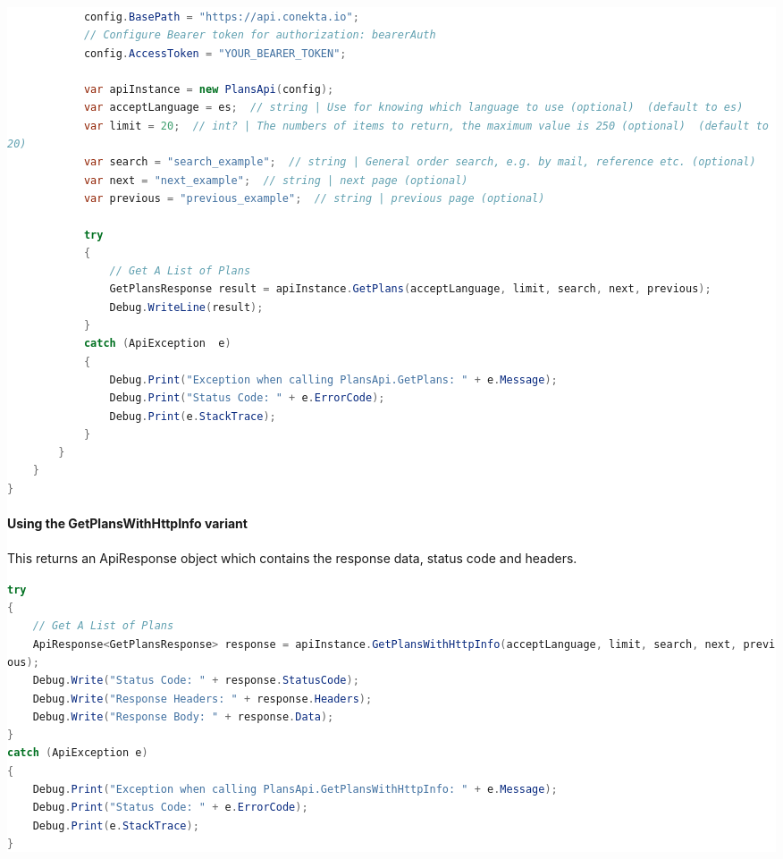 ```csharp
            config.BasePath = "https://api.conekta.io";
            // Configure Bearer token for authorization: bearerAuth
            config.AccessToken = "YOUR_BEARER_TOKEN";

            var apiInstance = new PlansApi(config);
            var acceptLanguage = es;  // string | Use for knowing which language to use (optional)  (default to es)
            var limit = 20;  // int? | The numbers of items to return, the maximum value is 250 (optional)  (default to 20)
            var search = "search_example";  // string | General order search, e.g. by mail, reference etc. (optional) 
            var next = "next_example";  // string | next page (optional) 
            var previous = "previous_example";  // string | previous page (optional) 

            try
            {
                // Get A List of Plans
                GetPlansResponse result = apiInstance.GetPlans(acceptLanguage, limit, search, next, previous);
                Debug.WriteLine(result);
            }
            catch (ApiException  e)
            {
                Debug.Print("Exception when calling PlansApi.GetPlans: " + e.Message);
                Debug.Print("Status Code: " + e.ErrorCode);
                Debug.Print(e.StackTrace);
            }
        }
    }
}
```

#### Using the GetPlansWithHttpInfo variant
This returns an ApiResponse object which contains the response data, status code and headers.

```csharp
try
{
    // Get A List of Plans
    ApiResponse<GetPlansResponse> response = apiInstance.GetPlansWithHttpInfo(acceptLanguage, limit, search, next, previous);
    Debug.Write("Status Code: " + response.StatusCode);
    Debug.Write("Response Headers: " + response.Headers);
    Debug.Write("Response Body: " + response.Data);
}
catch (ApiException e)
{
    Debug.Print("Exception when calling PlansApi.GetPlansWithHttpInfo: " + e.Message);
    Debug.Print("Status Code: " + e.ErrorCode);
    Debug.Print(e.StackTrace);
}
```
